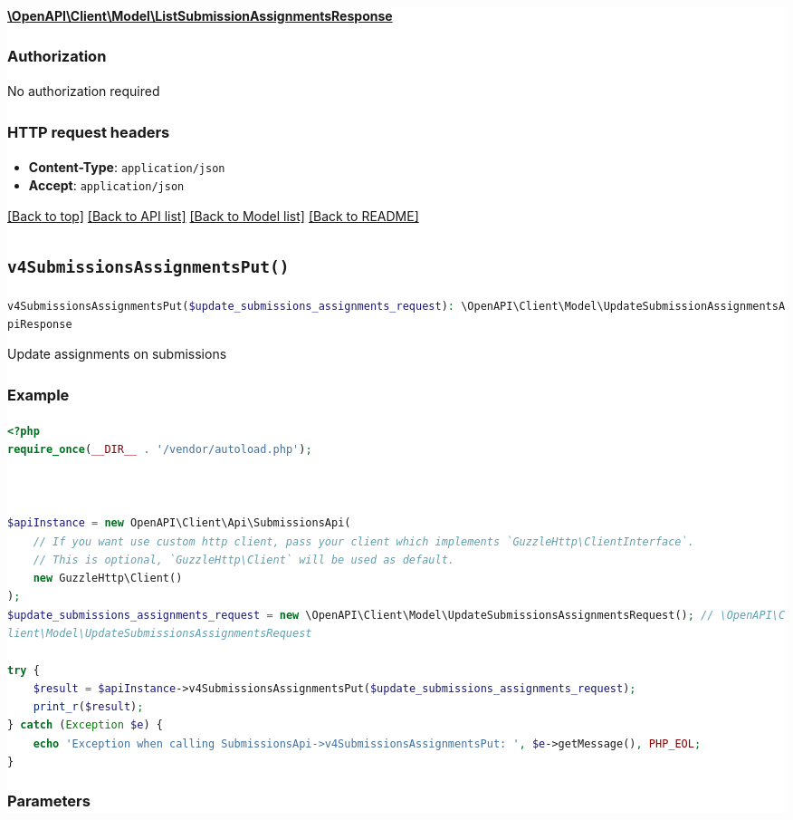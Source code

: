 [**\OpenAPI\Client\Model\ListSubmissionAssignmentsResponse**](../Model/ListSubmissionAssignmentsResponse.md)

### Authorization

No authorization required

### HTTP request headers

- **Content-Type**: `application/json`
- **Accept**: `application/json`

[[Back to top]](#) [[Back to API list]](../../README.md#endpoints)
[[Back to Model list]](../../README.md#models)
[[Back to README]](../../README.md)

## `v4SubmissionsAssignmentsPut()`

```php
v4SubmissionsAssignmentsPut($update_submissions_assignments_request): \OpenAPI\Client\Model\UpdateSubmissionAssignmentsApiResponse
```

Update assignments on submissions

### Example

```php
<?php
require_once(__DIR__ . '/vendor/autoload.php');



$apiInstance = new OpenAPI\Client\Api\SubmissionsApi(
    // If you want use custom http client, pass your client which implements `GuzzleHttp\ClientInterface`.
    // This is optional, `GuzzleHttp\Client` will be used as default.
    new GuzzleHttp\Client()
);
$update_submissions_assignments_request = new \OpenAPI\Client\Model\UpdateSubmissionsAssignmentsRequest(); // \OpenAPI\Client\Model\UpdateSubmissionsAssignmentsRequest

try {
    $result = $apiInstance->v4SubmissionsAssignmentsPut($update_submissions_assignments_request);
    print_r($result);
} catch (Exception $e) {
    echo 'Exception when calling SubmissionsApi->v4SubmissionsAssignmentsPut: ', $e->getMessage(), PHP_EOL;
}
```

### Parameters
